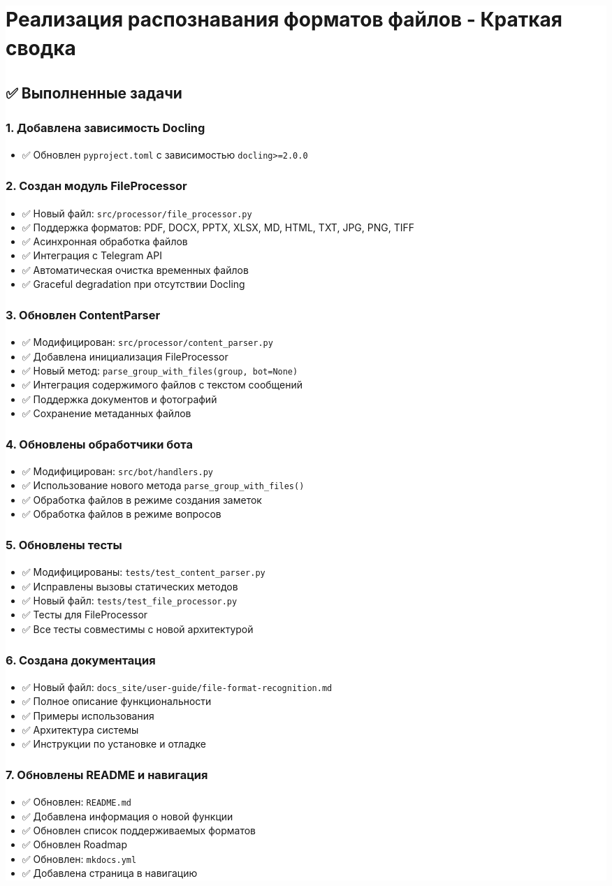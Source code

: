 # Реализация распознавания форматов файлов - Краткая сводка

## ✅ Выполненные задачи

### 1. Добавлена зависимость Docling
- ✅ Обновлен `pyproject.toml` с зависимостью `docling>=2.0.0`

### 2. Создан модуль FileProcessor
- ✅ Новый файл: `src/processor/file_processor.py`
- ✅ Поддержка форматов: PDF, DOCX, PPTX, XLSX, MD, HTML, TXT, JPG, PNG, TIFF
- ✅ Асинхронная обработка файлов
- ✅ Интеграция с Telegram API
- ✅ Автоматическая очистка временных файлов
- ✅ Graceful degradation при отсутствии Docling

### 3. Обновлен ContentParser
- ✅ Модифицирован: `src/processor/content_parser.py`
- ✅ Добавлена инициализация FileProcessor
- ✅ Новый метод: `parse_group_with_files(group, bot=None)`
- ✅ Интеграция содержимого файлов с текстом сообщений
- ✅ Поддержка документов и фотографий
- ✅ Сохранение метаданных файлов

### 4. Обновлены обработчики бота
- ✅ Модифицирован: `src/bot/handlers.py`
- ✅ Использование нового метода `parse_group_with_files()`
- ✅ Обработка файлов в режиме создания заметок
- ✅ Обработка файлов в режиме вопросов

### 5. Обновлены тесты
- ✅ Модифицированы: `tests/test_content_parser.py`
- ✅ Исправлены вызовы статических методов
- ✅ Новый файл: `tests/test_file_processor.py`
- ✅ Тесты для FileProcessor
- ✅ Все тесты совместимы с новой архитектурой

### 6. Создана документация
- ✅ Новый файл: `docs_site/user-guide/file-format-recognition.md`
- ✅ Полное описание функциональности
- ✅ Примеры использования
- ✅ Архитектура системы
- ✅ Инструкции по установке и отладке

### 7. Обновлены README и навигация
- ✅ Обновлен: `README.md`
- ✅ Добавлена информация о новой функции
- ✅ Обновлен список поддерживаемых форматов
- ✅ Обновлен Roadmap
- ✅ Обновлен: `mkdocs.yml`
- ✅ Добавлена страница в навигацию
